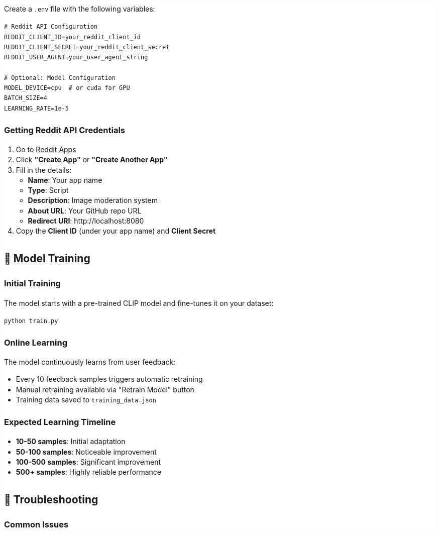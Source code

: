 Create a `.env` file with the following variables:

```env
# Reddit API Configuration
REDDIT_CLIENT_ID=your_reddit_client_id
REDDIT_CLIENT_SECRET=your_reddit_client_secret
REDDIT_USER_AGENT=your_user_agent_string

# Optional: Model Configuration
MODEL_DEVICE=cpu  # or cuda for GPU
BATCH_SIZE=4
LEARNING_RATE=1e-5
```

### Getting Reddit API Credentials

1. Go to [Reddit Apps](https://www.reddit.com/prefs/apps)
2. Click **"Create App"** or **"Create Another App"**
3. Fill in the details:
   - **Name**: Your app name
   - **Type**: Script
   - **Description**: Image moderation system
   - **About URL**: Your GitHub repo URL
   - **Redirect URI**: http://localhost:8080
4. Copy the **Client ID** (under your app name) and **Client Secret**

## 🧠 Model Training

### Initial Training
The model starts with a pre-trained CLIP model and fine-tunes it on your dataset:

```bash
python train.py
```

### Online Learning
The model continuously learns from user feedback:
- Every 10 feedback samples triggers automatic retraining
- Manual retraining available via "Retrain Model" button
- Training data saved to `training_data.json`

### Expected Learning Timeline
- **10-50 samples**: Initial adaptation
- **50-100 samples**: Noticeable improvement
- **100-500 samples**: Significant improvement
- **500+ samples**: Highly reliable performance

## 🐛 Troubleshooting

### Common Issues
